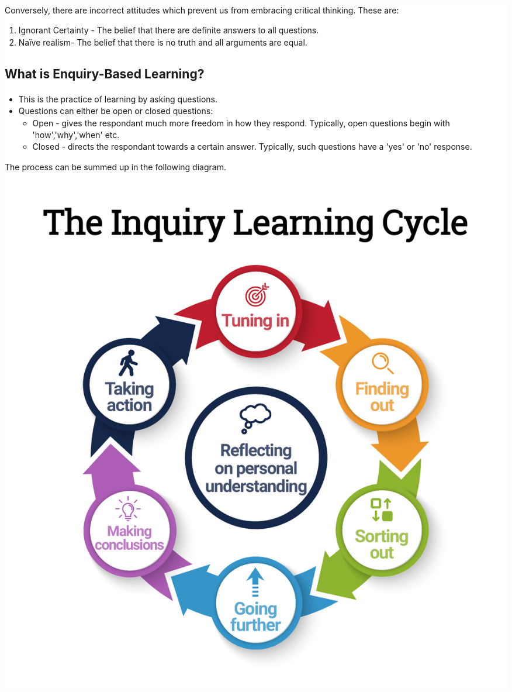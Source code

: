 Conversely, there are incorrect attitudes which prevent us from embracing critical thinking. These are:
1. Ignorant Certainty - The belief that there are definite answers to all questions.
2. Naïve realism- The belief that there is no truth and all arguments are equal.

## What is Enquiry-Based Learning?
* This is the practice of learning by asking questions. 
* Questions can either be open or closed questions:
  * Open - gives the respondant much more freedom in how they respond. Typically, open questions begin with 'how','why','when' etc. 
  * Closed - directs the respondant towards a certain answer. Typically, such questions have a 'yes' or 'no' response. 

The process can be summed up in the following diagram.

![inquiry_cycle](https://github.com/A-Ahmed100216/Engineering_74_business_week/blob/main/images/inquiry_cycle.png)
